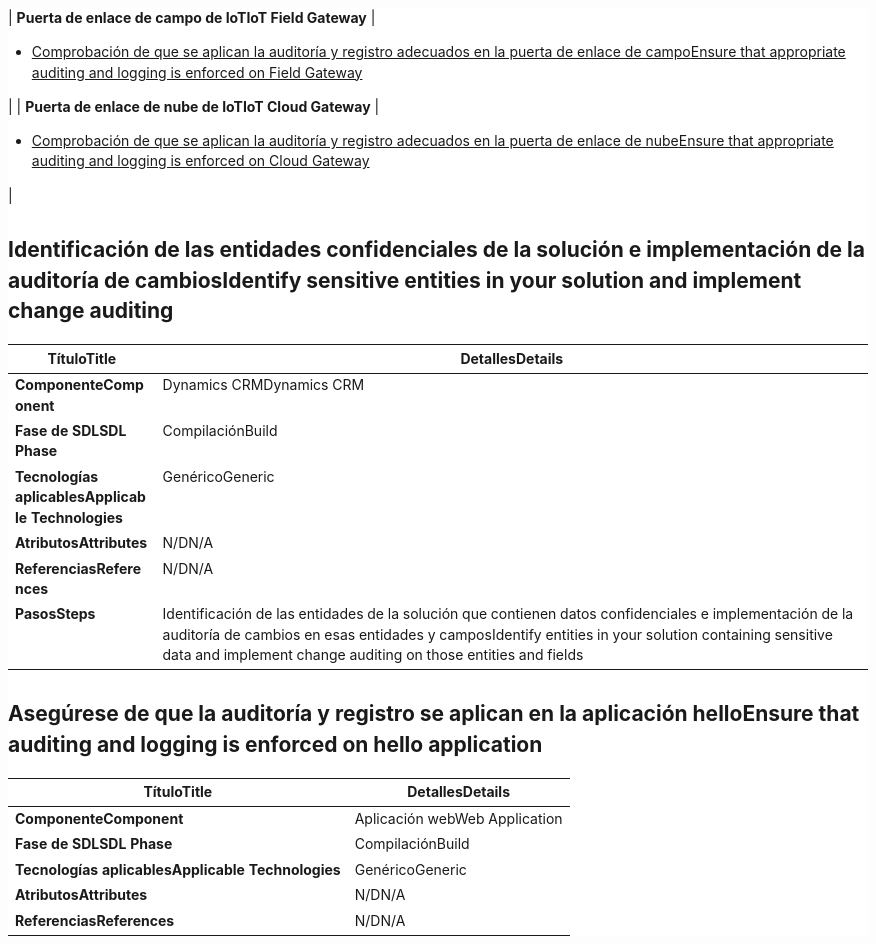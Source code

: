 | <span data-ttu-id="f8b17-126">**Puerta de enlace de campo de IoT**</span><span class="sxs-lookup"><span data-stu-id="f8b17-126">**IoT Field Gateway**</span></span> | <ul><li>[<span data-ttu-id="f8b17-127">Comprobación de que se aplican la auditoría y registro adecuados en la puerta de enlace de campo</span><span class="sxs-lookup"><span data-stu-id="f8b17-127">Ensure that appropriate auditing and logging is enforced on Field Gateway</span></span>](#logging-field-gateway)</li></ul> |
| <span data-ttu-id="f8b17-128">**Puerta de enlace de nube de IoT**</span><span class="sxs-lookup"><span data-stu-id="f8b17-128">**IoT Cloud Gateway**</span></span> | <ul><li>[<span data-ttu-id="f8b17-129">Comprobación de que se aplican la auditoría y registro adecuados en la puerta de enlace de nube</span><span class="sxs-lookup"><span data-stu-id="f8b17-129">Ensure that appropriate auditing and logging is enforced on Cloud Gateway</span></span>](#logging-cloud-gateway)</li></ul> |

## <span data-ttu-id="f8b17-130"><a id="sensitive-entities"></a>Identificación de las entidades confidenciales de la solución e implementación de la auditoría de cambios</span><span class="sxs-lookup"><span data-stu-id="f8b17-130"><a id="sensitive-entities"></a>Identify sensitive entities in your solution and implement change auditing</span></span>

| <span data-ttu-id="f8b17-131">Título</span><span class="sxs-lookup"><span data-stu-id="f8b17-131">Title</span></span>                   | <span data-ttu-id="f8b17-132">Detalles</span><span class="sxs-lookup"><span data-stu-id="f8b17-132">Details</span></span>      |
| ----------------------- | ------------ |
| <span data-ttu-id="f8b17-133">**Componente**</span><span class="sxs-lookup"><span data-stu-id="f8b17-133">**Component**</span></span>               | <span data-ttu-id="f8b17-134">Dynamics CRM</span><span class="sxs-lookup"><span data-stu-id="f8b17-134">Dynamics CRM</span></span> | 
| <span data-ttu-id="f8b17-135">**Fase de SDL**</span><span class="sxs-lookup"><span data-stu-id="f8b17-135">**SDL Phase**</span></span>               | <span data-ttu-id="f8b17-136">Compilación</span><span class="sxs-lookup"><span data-stu-id="f8b17-136">Build</span></span> |  
| <span data-ttu-id="f8b17-137">**Tecnologías aplicables**</span><span class="sxs-lookup"><span data-stu-id="f8b17-137">**Applicable Technologies**</span></span> | <span data-ttu-id="f8b17-138">Genérico</span><span class="sxs-lookup"><span data-stu-id="f8b17-138">Generic</span></span> |
| <span data-ttu-id="f8b17-139">**Atributos**</span><span class="sxs-lookup"><span data-stu-id="f8b17-139">**Attributes**</span></span>              | <span data-ttu-id="f8b17-140">N/D</span><span class="sxs-lookup"><span data-stu-id="f8b17-140">N/A</span></span>  |
| <span data-ttu-id="f8b17-141">**Referencias**</span><span class="sxs-lookup"><span data-stu-id="f8b17-141">**References**</span></span>              | <span data-ttu-id="f8b17-142">N/D</span><span class="sxs-lookup"><span data-stu-id="f8b17-142">N/A</span></span>  |
| <span data-ttu-id="f8b17-143">**Pasos**</span><span class="sxs-lookup"><span data-stu-id="f8b17-143">**Steps**</span></span>                   | <span data-ttu-id="f8b17-144">Identificación de las entidades de la solución que contienen datos confidenciales e implementación de la auditoría de cambios en esas entidades y campos</span><span class="sxs-lookup"><span data-stu-id="f8b17-144">Identify entities in your solution containing sensitive data and implement change auditing on those entities and fields</span></span> |

## <span data-ttu-id="f8b17-145"><a id="auditing"></a>Asegúrese de que la auditoría y registro se aplican en la aplicación hello</span><span class="sxs-lookup"><span data-stu-id="f8b17-145"><a id="auditing"></a>Ensure that auditing and logging is enforced on hello application</span></span>

| <span data-ttu-id="f8b17-146">Título</span><span class="sxs-lookup"><span data-stu-id="f8b17-146">Title</span></span>                   | <span data-ttu-id="f8b17-147">Detalles</span><span class="sxs-lookup"><span data-stu-id="f8b17-147">Details</span></span>      |
| ----------------------- | ------------ |
| <span data-ttu-id="f8b17-148">**Componente**</span><span class="sxs-lookup"><span data-stu-id="f8b17-148">**Component**</span></span>               | <span data-ttu-id="f8b17-149">Aplicación web</span><span class="sxs-lookup"><span data-stu-id="f8b17-149">Web Application</span></span> | 
| <span data-ttu-id="f8b17-150">**Fase de SDL**</span><span class="sxs-lookup"><span data-stu-id="f8b17-150">**SDL Phase**</span></span>               | <span data-ttu-id="f8b17-151">Compilación</span><span class="sxs-lookup"><span data-stu-id="f8b17-151">Build</span></span> |  
| <span data-ttu-id="f8b17-152">**Tecnologías aplicables**</span><span class="sxs-lookup"><span data-stu-id="f8b17-152">**Applicable Technologies**</span></span> | <span data-ttu-id="f8b17-153">Genérico</span><span class="sxs-lookup"><span data-stu-id="f8b17-153">Generic</span></span> |
| <span data-ttu-id="f8b17-154">**Atributos**</span><span class="sxs-lookup"><span data-stu-id="f8b17-154">**Attributes**</span></span>              | <span data-ttu-id="f8b17-155">N/D</span><span class="sxs-lookup"><span data-stu-id="f8b17-155">N/A</span></span>  |
| <span data-ttu-id="f8b17-156">**Referencias**</span><span class="sxs-lookup"><span data-stu-id="f8b17-156">**References**</span></span>              | <span data-ttu-id="f8b17-157">N/D</span><span class="sxs-lookup"><span data-stu-id="f8b17-157">N/A</span></span>  |